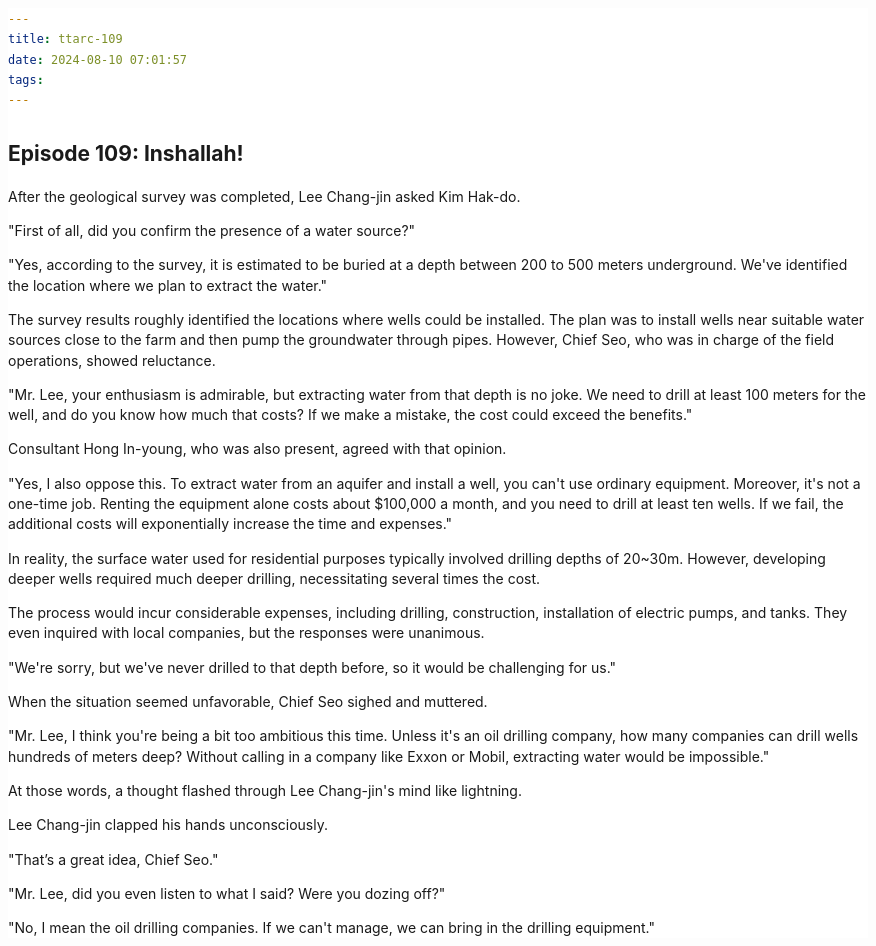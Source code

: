 ```yaml
---
title: ttarc-109
date: 2024-08-10 07:01:57
tags:
---
```



## Episode 109: Inshallah!

After the geological survey was completed, Lee Chang-jin asked Kim Hak-do.

"First of all, did you confirm the presence of a water source?"

"Yes, according to the survey, it is estimated to be buried at a depth between 200 to 500 meters underground. We've identified the location where we plan to extract the water."

The survey results roughly identified the locations where wells could be installed. The plan was to install wells near suitable water sources close to the farm and then pump the groundwater through pipes. However, Chief Seo, who was in charge of the field operations, showed reluctance.

"Mr. Lee, your enthusiasm is admirable, but extracting water from that depth is no joke. We need to drill at least 100 meters for the well, and do you know how much that costs? If we make a mistake, the cost could exceed the benefits."

Consultant Hong In-young, who was also present, agreed with that opinion.

"Yes, I also oppose this. To extract water from an aquifer and install a well, you can't use ordinary equipment. Moreover, it's not a one-time job. Renting the equipment alone costs about $100,000 a month, and you need to drill at least ten wells. If we fail, the additional costs will exponentially increase the time and expenses."

In reality, the surface water used for residential purposes typically involved drilling depths of 20~30m. However, developing deeper wells required much deeper drilling, necessitating several times the cost.

The process would incur considerable expenses, including drilling, construction, installation of electric pumps, and tanks. They even inquired with local companies, but the responses were unanimous.

"We're sorry, but we've never drilled to that depth before, so it would be challenging for us."

When the situation seemed unfavorable, Chief Seo sighed and muttered.

"Mr. Lee, I think you're being a bit too ambitious this time. Unless it's an oil drilling company, how many companies can drill wells hundreds of meters deep? Without calling in a company like Exxon or Mobil, extracting water would be impossible."

At those words, a thought flashed through Lee Chang-jin's mind like lightning.

Lee Chang-jin clapped his hands unconsciously.

"That’s a great idea, Chief Seo."

"Mr. Lee, did you even listen to what I said? Were you dozing off?"

"No, I mean the oil drilling companies. If we can't manage, we can bring in the drilling equipment."
